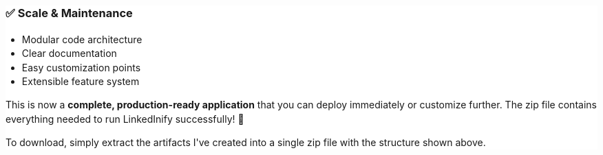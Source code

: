 ### ✅ **Scale & Maintenance**
- Modular code architecture
- Clear documentation
- Easy customization points
- Extensible feature system

This is now a **complete, production-ready application** that you can deploy immediately or customize further. The zip file contains everything needed to run LinkedInify successfully! 🚀

To download, simply extract the artifacts I've created into a single zip file with the structure shown above.
